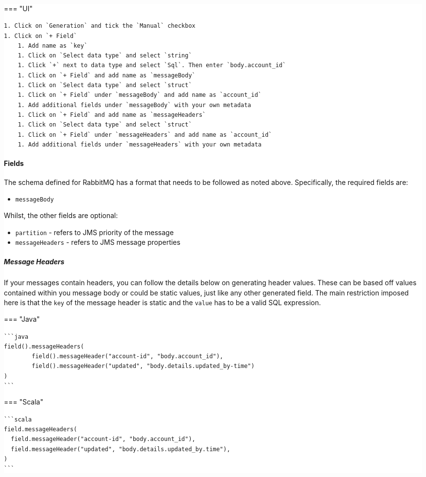 === "UI"

    1. Click on `Generation` and tick the `Manual` checkbox
    1. Click on `+ Field`
        1. Add name as `key`
        1. Click on `Select data type` and select `string`
        1. Click `+` next to data type and select `Sql`. Then enter `body.account_id`
        1. Click on `+ Field` and add name as `messageBody`
        1. Click on `Select data type` and select `struct`
        1. Click on `+ Field` under `messageBody` and add name as `account_id`
        1. Add additional fields under `messageBody` with your own metadata
        1. Click on `+ Field` and add name as `messageHeaders`
        1. Click on `Select data type` and select `struct`
        1. Click on `+ Field` under `messageHeaders` and add name as `account_id`
        1. Add additional fields under `messageHeaders` with your own metadata

#### Fields

The schema defined for RabbitMQ has a format that needs to be followed as noted above. Specifically, the required fields
are:
- `messageBody`

Whilst, the other fields are optional:

- `partition` - refers to JMS priority of the message
- `messageHeaders` - refers to JMS message properties

##### Message Headers

If your messages contain headers, you can follow the details below on generating header values. These can be based off
values contained within you message body or could be static values, just like any other generated field. The main
restriction imposed here is that the `key` of the message header is static and the `value` has to be a valid SQL 
expression.

=== "Java"

    ```java
    field().messageHeaders(
            field().messageHeader("account-id", "body.account_id"),
            field().messageHeader("updated", "body.details.updated_by-time")
    )
    ```

=== "Scala"

    ```scala
    field.messageHeaders(
      field.messageHeader("account-id", "body.account_id"),
      field.messageHeader("updated", "body.details.updated_by.time"),
    )
    ```
